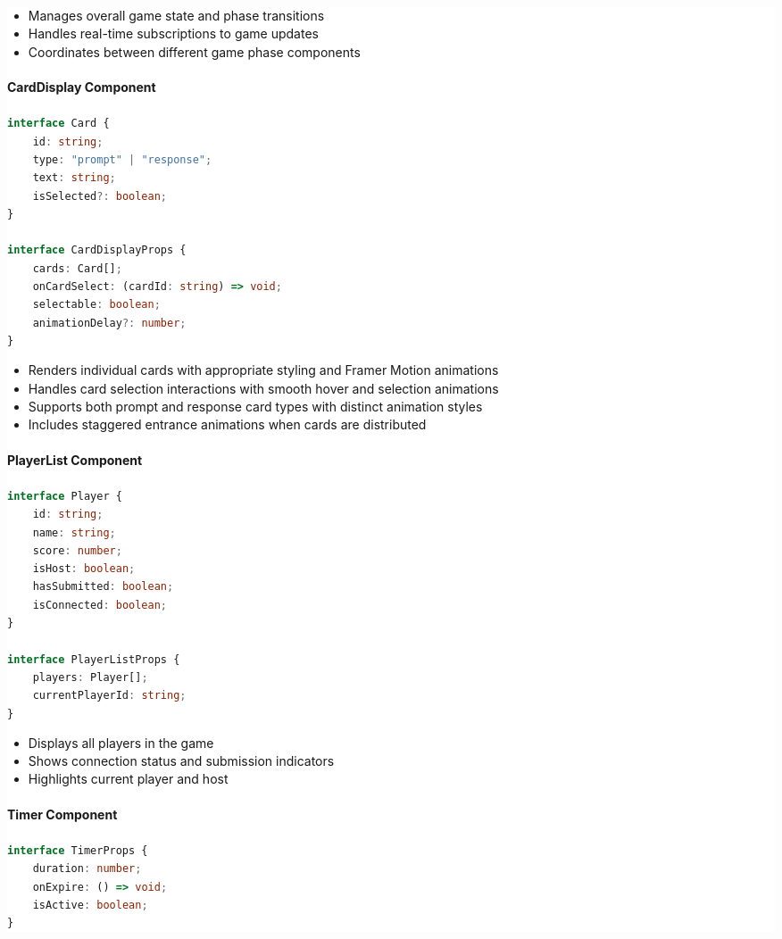 - Manages overall game state and phase transitions
- Handles real-time subscriptions to game updates
- Coordinates between different game phase components

#### CardDisplay Component

```typescript
interface Card {
	id: string;
	type: "prompt" | "response";
	text: string;
	isSelected?: boolean;
}

interface CardDisplayProps {
	cards: Card[];
	onCardSelect: (cardId: string) => void;
	selectable: boolean;
	animationDelay?: number;
}
```

- Renders individual cards with appropriate styling and Framer Motion animations
- Handles card selection interactions with smooth hover and selection animations
- Supports both prompt and response card types with distinct animation styles
- Includes staggered entrance animations when cards are distributed

#### PlayerList Component

```typescript
interface Player {
	id: string;
	name: string;
	score: number;
	isHost: boolean;
	hasSubmitted: boolean;
	isConnected: boolean;
}

interface PlayerListProps {
	players: Player[];
	currentPlayerId: string;
}
```

- Displays all players in the game
- Shows connection status and submission indicators
- Highlights current player and host

#### Timer Component

```typescript
interface TimerProps {
	duration: number;
	onExpire: () => void;
	isActive: boolean;
}
```
